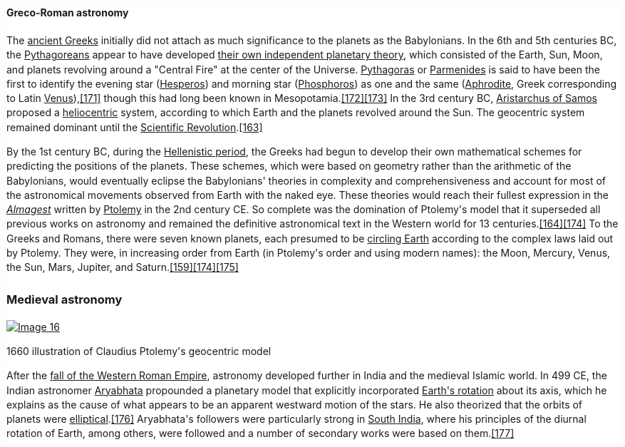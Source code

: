 #### Greco-Roman astronomy

The [ancient Greeks](https://en.wikipedia.org/wiki/Ancient_Greece "Ancient Greece") initially did not attach as much significance to the planets as the Babylonians. In the 6th and 5th centuries BC, the [Pythagoreans](https://en.wikipedia.org/wiki/Pythagoreans "Pythagoreans") appear to have developed [their own independent planetary theory](https://en.wikipedia.org/wiki/Pythagorean_astronomical_system "Pythagorean astronomical system"), which consisted of the Earth, Sun, Moon, and planets revolving around a "Central Fire" at the center of the Universe. [Pythagoras](https://en.wikipedia.org/wiki/Pythagoras "Pythagoras") or [Parmenides](https://en.wikipedia.org/wiki/Parmenides "Parmenides") is said to have been the first to identify the evening star ([Hesperos](https://en.wikipedia.org/wiki/Hesperos "Hesperos")) and morning star ([Phosphoros](https://en.wikipedia.org/wiki/Phosphoros "Phosphoros")) as one and the same ([Aphrodite](https://en.wikipedia.org/wiki/Aphrodite "Aphrodite"), Greek corresponding to Latin [Venus](https://en.wikipedia.org/wiki/Venus "Venus")),[\[171\]](http://en.wikipedia.org/wiki/Planet#cite_note-burnet-172) though this had long been known in Mesopotamia.[\[172\]](http://en.wikipedia.org/wiki/Planet#cite_note-Cooley-173)[\[173\]](http://en.wikipedia.org/wiki/Planet#cite_note-174) In the 3rd century BC, [Aristarchus of Samos](https://en.wikipedia.org/wiki/Aristarchus_of_Samos "Aristarchus of Samos") proposed a [heliocentric](https://en.wikipedia.org/wiki/Heliocentrism "Heliocentrism") system, according to which Earth and the planets revolved around the Sun. The geocentric system remained dominant until the [Scientific Revolution](https://en.wikipedia.org/wiki/Scientific_Revolution "Scientific Revolution").[\[163\]](http://en.wikipedia.org/wiki/Planet#cite_note-TMU-164)

By the 1st century BC, during the [Hellenistic period](https://en.wikipedia.org/wiki/Hellenistic_period "Hellenistic period"), the Greeks had begun to develop their own mathematical schemes for predicting the positions of the planets. These schemes, which were based on geometry rather than the arithmetic of the Babylonians, would eventually eclipse the Babylonians' theories in complexity and comprehensiveness and account for most of the astronomical movements observed from Earth with the naked eye. These theories would reach their fullest expression in the _[Almagest](https://en.wikipedia.org/wiki/Almagest "Almagest")_ written by [Ptolemy](https://en.wikipedia.org/wiki/Ptolemy "Ptolemy") in the 2nd century CE. So complete was the domination of Ptolemy's model that it superseded all previous works on astronomy and remained the definitive astronomical text in the Western world for 13 centuries.[\[164\]](http://en.wikipedia.org/wiki/Planet#cite_note-practice-165)[\[174\]](http://en.wikipedia.org/wiki/Planet#cite_note-almagest-175) To the Greeks and Romans, there were seven known planets, each presumed to be [circling Earth](https://en.wikipedia.org/wiki/Geocentric_model "Geocentric model") according to the complex laws laid out by Ptolemy. They were, in increasing order from Earth (in Ptolemy's order and using modern names): the Moon, Mercury, Venus, the Sun, Mars, Jupiter, and Saturn.[\[159\]](http://en.wikipedia.org/wiki/Planet#cite_note-oed-160)[\[174\]](http://en.wikipedia.org/wiki/Planet#cite_note-almagest-175)[\[175\]](http://en.wikipedia.org/wiki/Planet#cite_note-176)

### Medieval astronomy

[![Image 16](https://upload.wikimedia.org/wikipedia/commons/thumb/6/65/1660_illustration_of_Claudius_Ptolemy%27s_geocentric_model_of_the_Universe.jpg/330px-1660_illustration_of_Claudius_Ptolemy%27s_geocentric_model_of_the_Universe.jpg)](https://en.wikipedia.org/wiki/File:1660_illustration_of_Claudius_Ptolemy%27s_geocentric_model_of_the_Universe.jpg)

1660 illustration of Claudius Ptolemy's geocentric model

After the [fall of the Western Roman Empire](https://en.wikipedia.org/wiki/Fall_of_the_Western_Roman_Empire "Fall of the Western Roman Empire"), astronomy developed further in India and the medieval Islamic world. In 499 CE, the Indian astronomer [Aryabhata](https://en.wikipedia.org/wiki/Aryabhata "Aryabhata") propounded a planetary model that explicitly incorporated [Earth's rotation](https://en.wikipedia.org/wiki/Earth%27s_rotation "Earth's rotation") about its axis, which he explains as the cause of what appears to be an apparent westward motion of the stars. He also theorized that the orbits of planets were [elliptical](https://en.wikipedia.org/wiki/Ellipse "Ellipse").[\[176\]](http://en.wikipedia.org/wiki/Planet#cite_note-177) Aryabhata's followers were particularly strong in [South India](https://en.wikipedia.org/wiki/South_India "South India"), where his principles of the diurnal rotation of Earth, among others, were followed and a number of secondary works were based on them.[\[177\]](http://en.wikipedia.org/wiki/Planet#cite_note-178)
